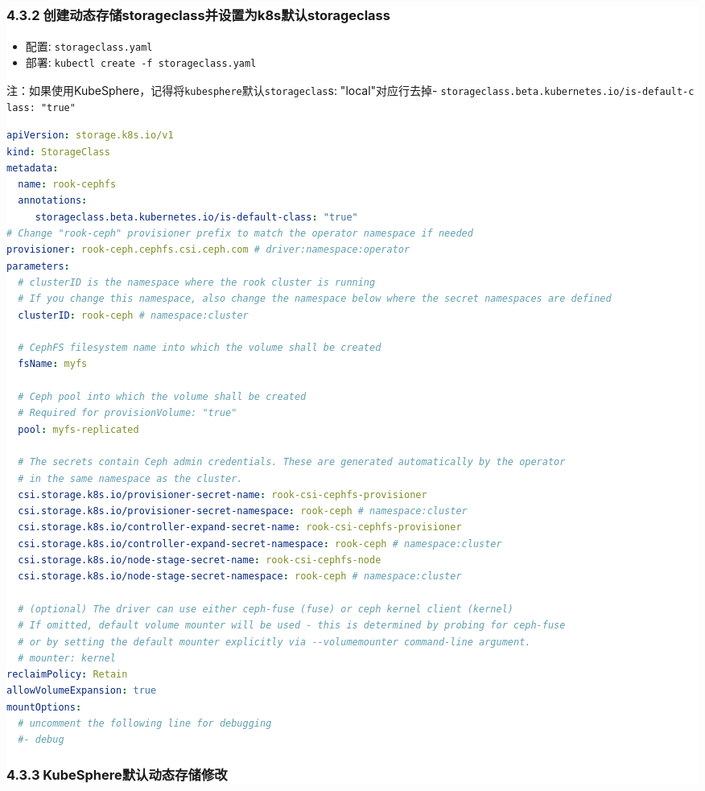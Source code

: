 ### 4.3.2 创建动态存储storageclass并设置为k8s默认storageclass

- 配置: `storageclass.yaml`
- 部署: `kubectl create -f storageclass.yaml`

注：如果使用KubeSphere，记得将`kubesphere`默认`storageclas`s: "local"对应行去掉- `storageclass.beta.kubernetes.io/is-default-class: "true"`

```yaml
apiVersion: storage.k8s.io/v1
kind: StorageClass
metadata:
  name: rook-cephfs
  annotations:
     storageclass.beta.kubernetes.io/is-default-class: "true"
# Change "rook-ceph" provisioner prefix to match the operator namespace if needed
provisioner: rook-ceph.cephfs.csi.ceph.com # driver:namespace:operator
parameters:
  # clusterID is the namespace where the rook cluster is running
  # If you change this namespace, also change the namespace below where the secret namespaces are defined
  clusterID: rook-ceph # namespace:cluster

  # CephFS filesystem name into which the volume shall be created
  fsName: myfs

  # Ceph pool into which the volume shall be created
  # Required for provisionVolume: "true"
  pool: myfs-replicated

  # The secrets contain Ceph admin credentials. These are generated automatically by the operator
  # in the same namespace as the cluster.
  csi.storage.k8s.io/provisioner-secret-name: rook-csi-cephfs-provisioner
  csi.storage.k8s.io/provisioner-secret-namespace: rook-ceph # namespace:cluster
  csi.storage.k8s.io/controller-expand-secret-name: rook-csi-cephfs-provisioner
  csi.storage.k8s.io/controller-expand-secret-namespace: rook-ceph # namespace:cluster
  csi.storage.k8s.io/node-stage-secret-name: rook-csi-cephfs-node
  csi.storage.k8s.io/node-stage-secret-namespace: rook-ceph # namespace:cluster

  # (optional) The driver can use either ceph-fuse (fuse) or ceph kernel client (kernel)
  # If omitted, default volume mounter will be used - this is determined by probing for ceph-fuse
  # or by setting the default mounter explicitly via --volumemounter command-line argument.
  # mounter: kernel
reclaimPolicy: Retain
allowVolumeExpansion: true
mountOptions:
  # uncomment the following line for debugging
  #- debug
```

### 4.3.3 KubeSphere默认动态存储修改
